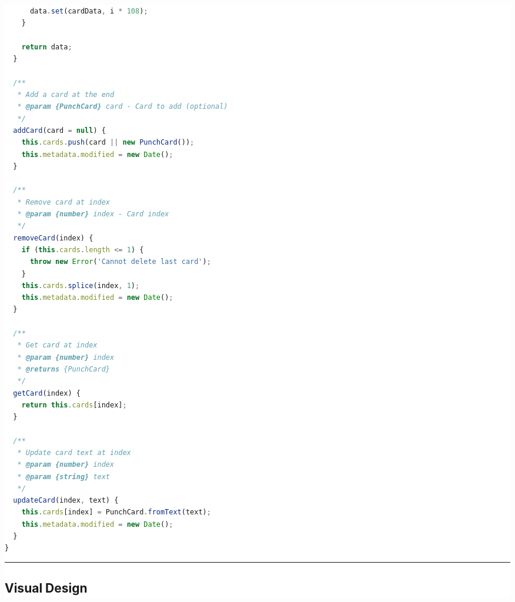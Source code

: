 ```javascript
      data.set(cardData, i * 108);
    }

    return data;
  }

  /**
   * Add a card at the end
   * @param {PunchCard} card - Card to add (optional)
   */
  addCard(card = null) {
    this.cards.push(card || new PunchCard());
    this.metadata.modified = new Date();
  }

  /**
   * Remove card at index
   * @param {number} index - Card index
   */
  removeCard(index) {
    if (this.cards.length <= 1) {
      throw new Error('Cannot delete last card');
    }
    this.cards.splice(index, 1);
    this.metadata.modified = new Date();
  }

  /**
   * Get card at index
   * @param {number} index
   * @returns {PunchCard}
   */
  getCard(index) {
    return this.cards[index];
  }

  /**
   * Update card text at index
   * @param {number} index
   * @param {string} text
   */
  updateCard(index, text) {
    this.cards[index] = PunchCard.fromText(text);
    this.metadata.modified = new Date();
  }
}
```

---

## Visual Design
